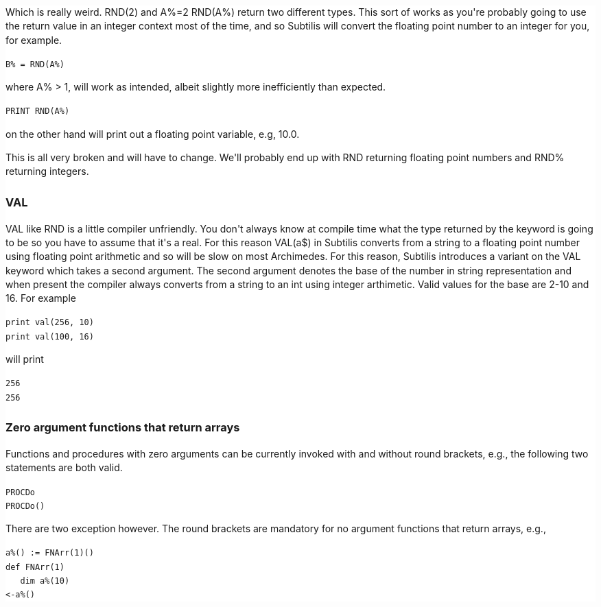 Which is really weird.  RND(2) and A%=2 RND(A%) return two different types.  This sort of
works as you're probably going to use the return value in an integer context most of the
time, and so Subtilis will convert the floating point number to an integer for you,
for example.

```
B% = RND(A%)
```

where A% > 1, will work as intended, albeit slightly more inefficiently than expected.

```
PRINT RND(A%)
```

on the other hand will print out a floating point variable, e.g, 10.0.

This is all very broken and will have to change.  We'll probably end up with RND returning
floating point numbers and RND% returning integers.

### VAL

VAL like RND is a little compiler unfriendly.  You don't always know at compile time
what the type returned by the keyword is going to be so you have to assume that it's
a real.  For this reason VAL(a$) in Subtilis converts from a string to a floating
point number using floating point arithmetic and so will be slow on most Archimedes.
For this reason, Subtilis introduces a variant on the VAL keyword which takes a
second argument.  The second argument denotes the base of the number in string
representation and when present the compiler always converts from a string to
an int using integer arthimetic.  Valid values for the base are 2-10 and 16.  For
example

```
print val(256, 10)
print val(100, 16)
```

will print

```
256
256
```


### Zero argument functions that return arrays

Functions and procedures with zero arguments can be currently invoked with and
without round brackets, e.g., the following two statements are both valid.

```
PROCDo
PROCDo()
```

There are two exception however.  The round brackets are mandatory for no argument
functions that return arrays, e.g.,

```
a%() := FNArr(1)()
def FNArr(1)
   dim a%(10)
<-a%()
```
